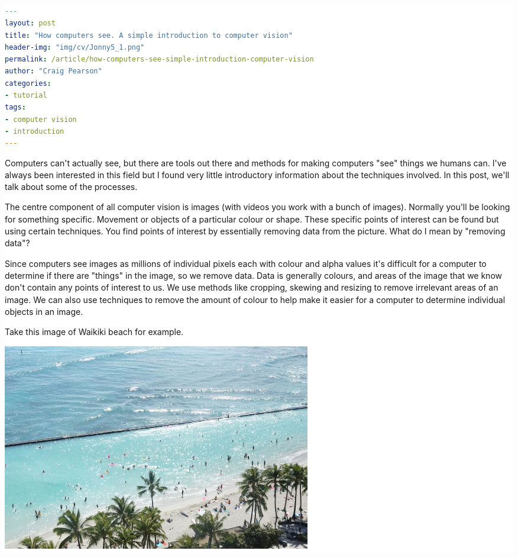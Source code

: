 ```yaml
---
layout: post
title: "How computers see. A simple introduction to computer vision"
header-img: "img/cv/Jonny5_1.png"
permalink: /article/how-computers-see-simple-introduction-computer-vision
author: "Craig Pearson"
categories:
- tutorial
tags:
- computer vision
- introduction
---
```



Computers can't actually see, but there are tools out there and methods for making computers "see" things we humans can. I've always been interested in this field but I found very little introductory information about the techniques involved. In this post, we'll talk about some of the processes.


The centre component of all computer vision is images (with videos you work with a bunch of images). Normally you'll be looking for something specific. Movement or objects of a particular colour or shape. These specific points of interest can be found but using certain techniques. You find points of interest by essentially removing data from the picture. What do I mean by "removing data"?


Since computers see images as millions of individual pixels each with colour and alpha values it's difficult for a computer to determine if there are "things" in the image, so we remove data. Data is generally colours, and areas of the image that we know don't contain any points of interest to us. We use methods like cropping, skewing and resizing to remove irrelevant areas of an image. We can also use techniques to remove the amount of colour to help make it easier for a computer to determine individual objects in an image.


Take this image of Waikiki beach for example.

<img src="img/cv/waikiki.png" width="512" height="342" alt=""  />
